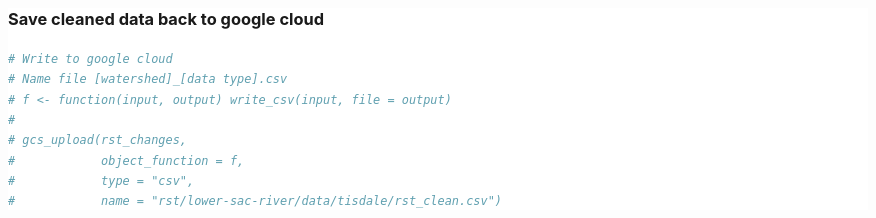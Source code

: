 ### Save cleaned data back to google cloud

``` r
# Write to google cloud 
# Name file [watershed]_[data type].csv
# f <- function(input, output) write_csv(input, file = output)
# 
# gcs_upload(rst_changes,
#            object_function = f,
#            type = "csv",
#            name = "rst/lower-sac-river/data/tisdale/rst_clean.csv")
```
